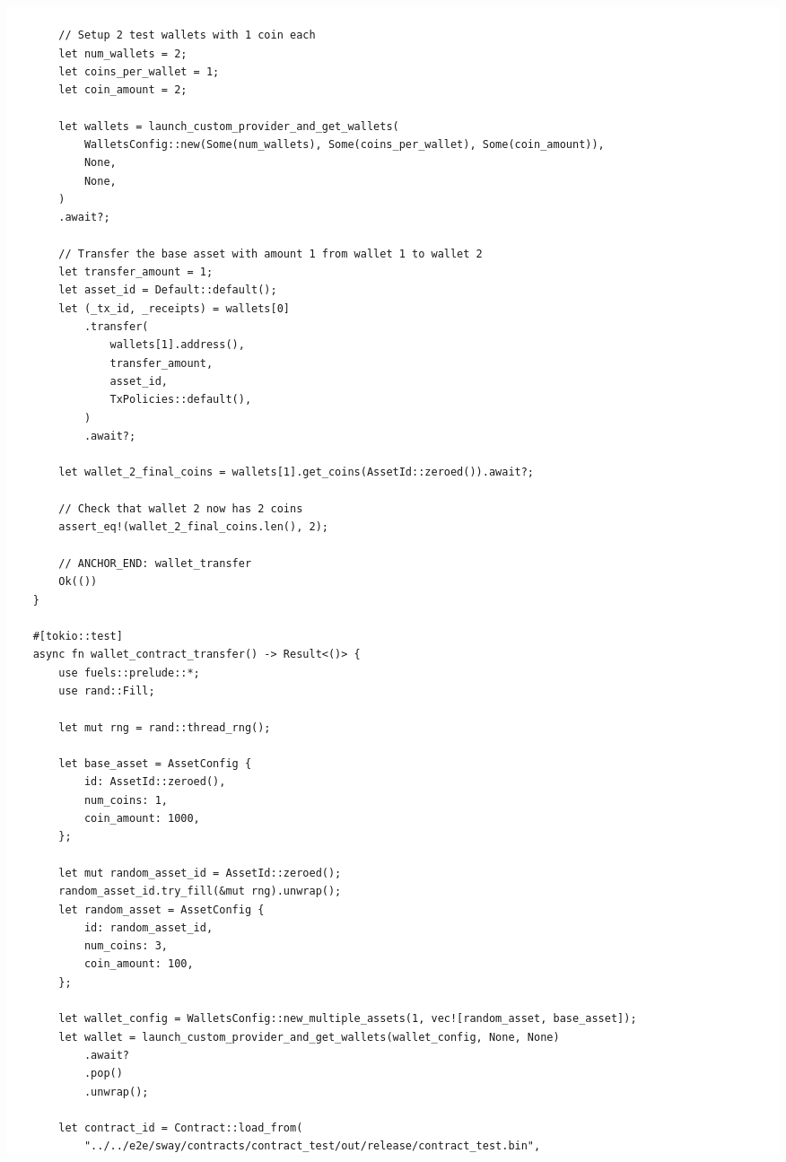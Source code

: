 ```rust,ignore

        // Setup 2 test wallets with 1 coin each
        let num_wallets = 2;
        let coins_per_wallet = 1;
        let coin_amount = 2;

        let wallets = launch_custom_provider_and_get_wallets(
            WalletsConfig::new(Some(num_wallets), Some(coins_per_wallet), Some(coin_amount)),
            None,
            None,
        )
        .await?;

        // Transfer the base asset with amount 1 from wallet 1 to wallet 2
        let transfer_amount = 1;
        let asset_id = Default::default();
        let (_tx_id, _receipts) = wallets[0]
            .transfer(
                wallets[1].address(),
                transfer_amount,
                asset_id,
                TxPolicies::default(),
            )
            .await?;

        let wallet_2_final_coins = wallets[1].get_coins(AssetId::zeroed()).await?;

        // Check that wallet 2 now has 2 coins
        assert_eq!(wallet_2_final_coins.len(), 2);

        // ANCHOR_END: wallet_transfer
        Ok(())
    }

    #[tokio::test]
    async fn wallet_contract_transfer() -> Result<()> {
        use fuels::prelude::*;
        use rand::Fill;

        let mut rng = rand::thread_rng();

        let base_asset = AssetConfig {
            id: AssetId::zeroed(),
            num_coins: 1,
            coin_amount: 1000,
        };

        let mut random_asset_id = AssetId::zeroed();
        random_asset_id.try_fill(&mut rng).unwrap();
        let random_asset = AssetConfig {
            id: random_asset_id,
            num_coins: 3,
            coin_amount: 100,
        };

        let wallet_config = WalletsConfig::new_multiple_assets(1, vec![random_asset, base_asset]);
        let wallet = launch_custom_provider_and_get_wallets(wallet_config, None, None)
            .await?
            .pop()
            .unwrap();

        let contract_id = Contract::load_from(
            "../../e2e/sway/contracts/contract_test/out/release/contract_test.bin",
```